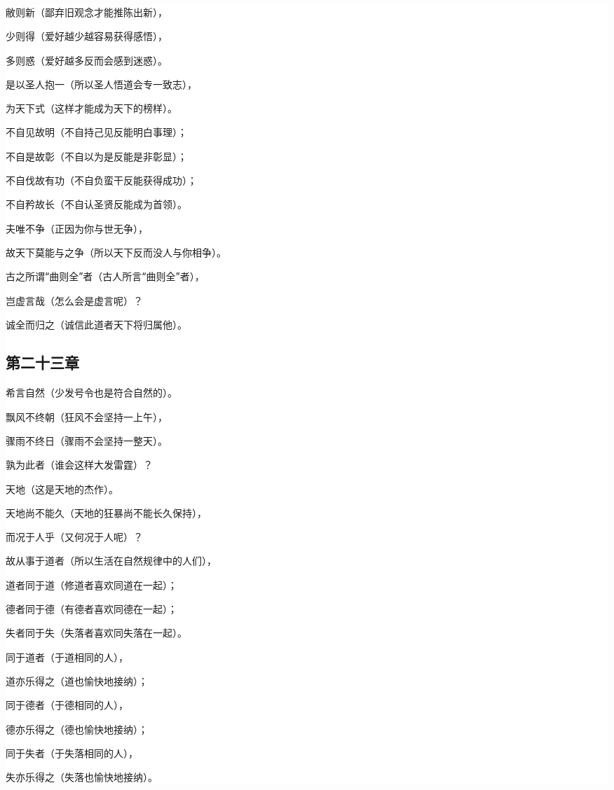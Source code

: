 敝则新（鄙弃旧观念才能推陈出新），

少则得（爱好越少越容易获得感悟），

多则惑（爱好越多反而会感到迷惑）。

是以圣人抱一（所以圣人悟道会专一致志），

为天下式（这样才能成为天下的榜样）。

不自见故明（不自持己见反能明白事理）；

不自是故彰（不自以为是反能是非彰显）；

不自伐故有功（不自负蛮干反能获得成功）；

不自矜故长（不自认圣贤反能成为首领）。

夫唯不争（正因为你与世无争），

故天下莫能与之争（所以天下反而没人与你相争）。

古之所谓“曲则全”者（古人所言“曲则全”者），

岂虚言哉（怎么会是虚言呢）？

诚全而归之（诚信此道者天下将归属他）。

## 第二十三章

希言自然（少发号令也是符合自然的）。

飘风不终朝（狂风不会坚持一上午），

骤雨不终日（骤雨不会坚持一整天）。

孰为此者（谁会这样大发雷霆）？

天地（这是天地的杰作）。

天地尚不能久（天地的狂暴尚不能长久保持），

而况于人乎（又何况于人呢）？

故从事于道者（所以生活在自然规律中的人们），

道者同于道（修道者喜欢同道在一起）；

德者同于德（有德者喜欢同德在一起）；

失者同于失（失落者喜欢同失落在一起）。

同于道者（于道相同的人），

道亦乐得之（道也愉快地接纳）；

同于德者（于德相同的人），

德亦乐得之（德也愉快地接纳）；

同于失者（于失落相同的人），

失亦乐得之（失落也愉快地接纳）。
